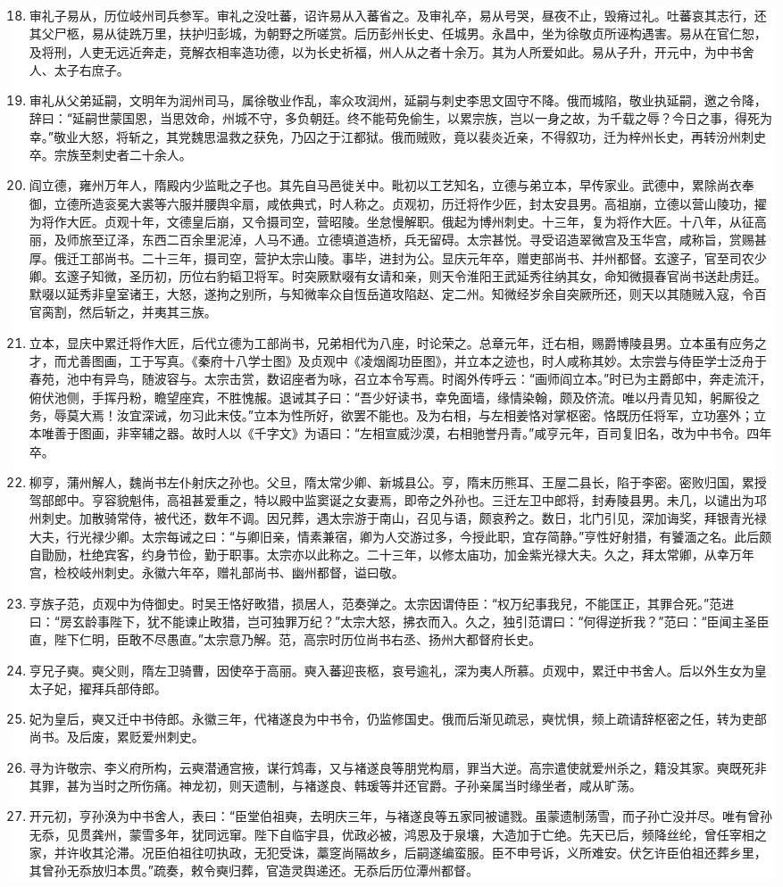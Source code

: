 18. <span id="○韦挺_子待价_弟万石_杨纂_族子弘礼_弘武_武子元亨_元禧_元祎刘德威_子审礼_孙易从_审礼从弟延嗣_阎立德_弟立本_柳亨_族子范_兄子奭_亨孙涣_泽_崔义玄_子神庆-18"></span>
审礼子易从，历位岐州司兵参军。审礼之没吐蕃，诏许易从入蕃省之。及审礼卒，易从号哭，昼夜不止，毁瘠过礼。吐蕃哀其志行，还其父尸柩，易从徒跣万里，扶护归彭城，为朝野之所嗟赏。后历彭州长史、任城男。永昌中，坐为徐敬贞所诬构遇害。易从在官仁恕，及将刑，人吏无远近奔走，竞解衣相率造功德，以为长史祈福，州人从之者十余万。其为人所爱如此。易从子升，开元中，为中书舍人、太子右庶子。

19. <span id="○韦挺_子待价_弟万石_杨纂_族子弘礼_弘武_武子元亨_元禧_元祎刘德威_子审礼_孙易从_审礼从弟延嗣_阎立德_弟立本_柳亨_族子范_兄子奭_亨孙涣_泽_崔义玄_子神庆-19"></span>
审礼从父弟延嗣，文明年为润州司马，属徐敬业作乱，率众攻润州，延嗣与刺史李思文固守不降。俄而城陷，敬业执延嗣，邀之令降，辞曰：“延嗣世蒙国恩，当思效命，州城不守，多负朝廷。终不能苟免偷生，以累宗族，岂以一身之故，为千载之辱？今日之事，得死为幸。”敬业大怒，将斩之，其党魏思温救之获免，乃囚之于江都狱。俄而贼败，竟以裴炎近亲，不得叙功，迁为梓州长史，再转汾州刺史卒。宗族至刺史者二十余人。

20. <span id="○韦挺_子待价_弟万石_杨纂_族子弘礼_弘武_武子元亨_元禧_元祎刘德威_子审礼_孙易从_审礼从弟延嗣_阎立德_弟立本_柳亨_族子范_兄子奭_亨孙涣_泽_崔义玄_子神庆-20"></span>
阎立德，雍州万年人，隋殿内少监毗之子也。其先自马邑徙关中。毗初以工艺知名，立德与弟立本，早传家业。武德中，累除尚衣奉御，立德所造衮冕大裘等六服并腰舆伞扇，咸依典式，时人称之。贞观初，历迁将作少匠，封太安县男。高祖崩，立德以营山陵功，擢为将作大匠。贞观十年，文德皇后崩，又令摄司空，营昭陵。坐怠慢解职。俄起为博州刺史。十三年，复为将作大匠。十八年，从征高丽，及师旅至辽泽，东西二百余里泥淖，人马不通。立德填道造桥，兵无留碍。太宗甚悦。寻受诏造翠微宫及玉华宫，咸称旨，赏赐甚厚。俄迁工部尚书。二十三年，摄司空，营护太宗山陵。事毕，进封为公。显庆元年卒，赠吏部尚书、并州都督。玄邃子，官至司农少卿。玄邃子知微，圣历初，历位右豹韬卫将军。时突厥默啜有女请和亲，则天令淮阳王武延秀往纳其女，命知微摄春官尚书送赴虏廷。默啜以延秀非皇室诸王，大怒，遂拘之别所，与知微率众自恆岳道攻陷赵、定二州。知微经岁余自突厥所还，则天以其随贼入寇，令百官脔割，然后斩之，并夷其三族。

21. <span id="○韦挺_子待价_弟万石_杨纂_族子弘礼_弘武_武子元亨_元禧_元祎刘德威_子审礼_孙易从_审礼从弟延嗣_阎立德_弟立本_柳亨_族子范_兄子奭_亨孙涣_泽_崔义玄_子神庆-21"></span>
立本，显庆中累迁将作大匠，后代立德为工部尚书，兄弟相代为八座，时论荣之。总章元年，迁右相，赐爵博陵县男。立本虽有应务之才，而尤善图画，工于写真。《秦府十八学士图》及贞观中《凌烟阁功臣图》，并立本之迹也，时人咸称其妙。太宗尝与侍臣学士泛舟于春苑，池中有异鸟，随波容与。太宗击赏，数诏座者为咏，召立本令写焉。时阁外传呼云：“画师阎立本。”时已为主爵郎中，奔走流汗，俯伏池侧，手挥丹粉，瞻望座宾，不胜愧赧。退诫其子曰：“吾少好读书，幸免面墙，缘情染翰，颇及侪流。唯以丹青见知，躬厮役之务，辱莫大焉！汝宜深诫，勿习此末伎。”立本为性所好，欲罢不能也。及为右相，与左相姜恪对掌枢密。恪既历任将军，立功塞外；立本唯善于图画，非宰辅之器。故时人以《千字文》为语曰：“左相宣威沙漠，右相驰誉丹青。”咸亨元年，百司复旧名，改为中书令。四年卒。

22. <span id="○韦挺_子待价_弟万石_杨纂_族子弘礼_弘武_武子元亨_元禧_元祎刘德威_子审礼_孙易从_审礼从弟延嗣_阎立德_弟立本_柳亨_族子范_兄子奭_亨孙涣_泽_崔义玄_子神庆-22"></span>
柳亨，蒲州解人，魏尚书左仆射庆之孙也。父旦，隋太常少卿、新城县公。亨，隋末历熊耳、王屋二县长，陷于李密。密败归国，累授驾部郎中。亨容貌魁伟，高祖甚爱重之，特以殿中监窦诞之女妻焉，即帝之外孙也。三迁左卫中郎将，封寿陵县男。未几，以谴出为邛州刺史。加散骑常侍，被代还，数年不调。因兄葬，遇太宗游于南山，召见与语，颇哀矜之。数日，北门引见，深加诲奖，拜银青光禄大夫，行光禄少卿。太宗每诫之曰：“与卿旧亲，情素兼宿，卿为人交游过多，今授此职，宜存简静。”亨性好射猎，有饕湎之名。此后颇自勖励，杜绝宾客，约身节俭，勤于职事。太宗亦以此称之。二十三年，以修太庙功，加金紫光禄大夫。久之，拜太常卿，从幸万年宫，检校岐州刺史。永徽六年卒，赠礼部尚书、幽州都督，谥曰敬。

23. <span id="○韦挺_子待价_弟万石_杨纂_族子弘礼_弘武_武子元亨_元禧_元祎刘德威_子审礼_孙易从_审礼从弟延嗣_阎立德_弟立本_柳亨_族子范_兄子奭_亨孙涣_泽_崔义玄_子神庆-23"></span>
亨族子范，贞观中为侍御史。时吴王恪好畋猎，损居人，范奏弹之。太宗因谓侍臣：“权万纪事我兒，不能匡正，其罪合死。”范进曰：“房玄龄事陛下，犹不能谏止畋猎，岂可独罪万纪？”太宗大怒，拂衣而入。久之，独引范谓曰：“何得逆折我？”范曰：“臣闻主圣臣直，陛下仁明，臣敢不尽愚直。”太宗意乃解。范，高宗时历位尚书右丞、扬州大都督府长史。

24. <span id="○韦挺_子待价_弟万石_杨纂_族子弘礼_弘武_武子元亨_元禧_元祎刘德威_子审礼_孙易从_审礼从弟延嗣_阎立德_弟立本_柳亨_族子范_兄子奭_亨孙涣_泽_崔义玄_子神庆-24"></span>
亨兄子奭。奭父则，隋左卫骑曹，因使卒于高丽。奭入蕃迎丧柩，哀号逾礼，深为夷人所慕。贞观中，累迁中书舍人。后以外生女为皇太子妃，擢拜兵部侍郎。

25. <span id="○韦挺_子待价_弟万石_杨纂_族子弘礼_弘武_武子元亨_元禧_元祎刘德威_子审礼_孙易从_审礼从弟延嗣_阎立德_弟立本_柳亨_族子范_兄子奭_亨孙涣_泽_崔义玄_子神庆-25"></span>
妃为皇后，奭又迁中书侍郎。永徽三年，代褚遂良为中书令，仍监修国史。俄而后渐见疏忌，奭忧惧，频上疏请辞枢密之任，转为吏部尚书。及后废，累贬爱州刺史。

26. <span id="○韦挺_子待价_弟万石_杨纂_族子弘礼_弘武_武子元亨_元禧_元祎刘德威_子审礼_孙易从_审礼从弟延嗣_阎立德_弟立本_柳亨_族子范_兄子奭_亨孙涣_泽_崔义玄_子神庆-26"></span>
寻为许敬宗、李义府所构，云奭潜通宫掖，谋行鸩毒，又与褚遂良等朋党构扇，罪当大逆。高宗遣使就爱州杀之，籍没其家。奭既死非其罪，甚为当时之所伤痛。神龙初，则天遗制，与褚遂良、韩瑗等并还官爵。子孙亲属当时缘坐者，咸从旷荡。

27. <span id="○韦挺_子待价_弟万石_杨纂_族子弘礼_弘武_武子元亨_元禧_元祎刘德威_子审礼_孙易从_审礼从弟延嗣_阎立德_弟立本_柳亨_族子范_兄子奭_亨孙涣_泽_崔义玄_子神庆-27"></span>
开元初，亨孙涣为中书舍人，表曰：“臣堂伯祖奭，去明庆三年，与褚遂良等五家同被谴戮。虽蒙遗制荡雪，而子孙亡没并尽。唯有曾孙无忝，见贯龚州，蒙雪多年，犹同远窜。陛下自临宇县，优政必被，鸿恩及于泉壤，大造加于亡绝。先天已后，频降丝纶，曾任宰相之家，并许收其沦滞。况臣伯祖往叨执政，无犯受诛，藁窆尚隔故乡，后嗣遂编蛮服。臣不申号诉，义所难安。伏乞许臣伯祖还葬乡里，其曾孙无忝放归本贯。”疏奏，敕令奭归葬，官造灵舆递还。无忝后历位潭州都督。
